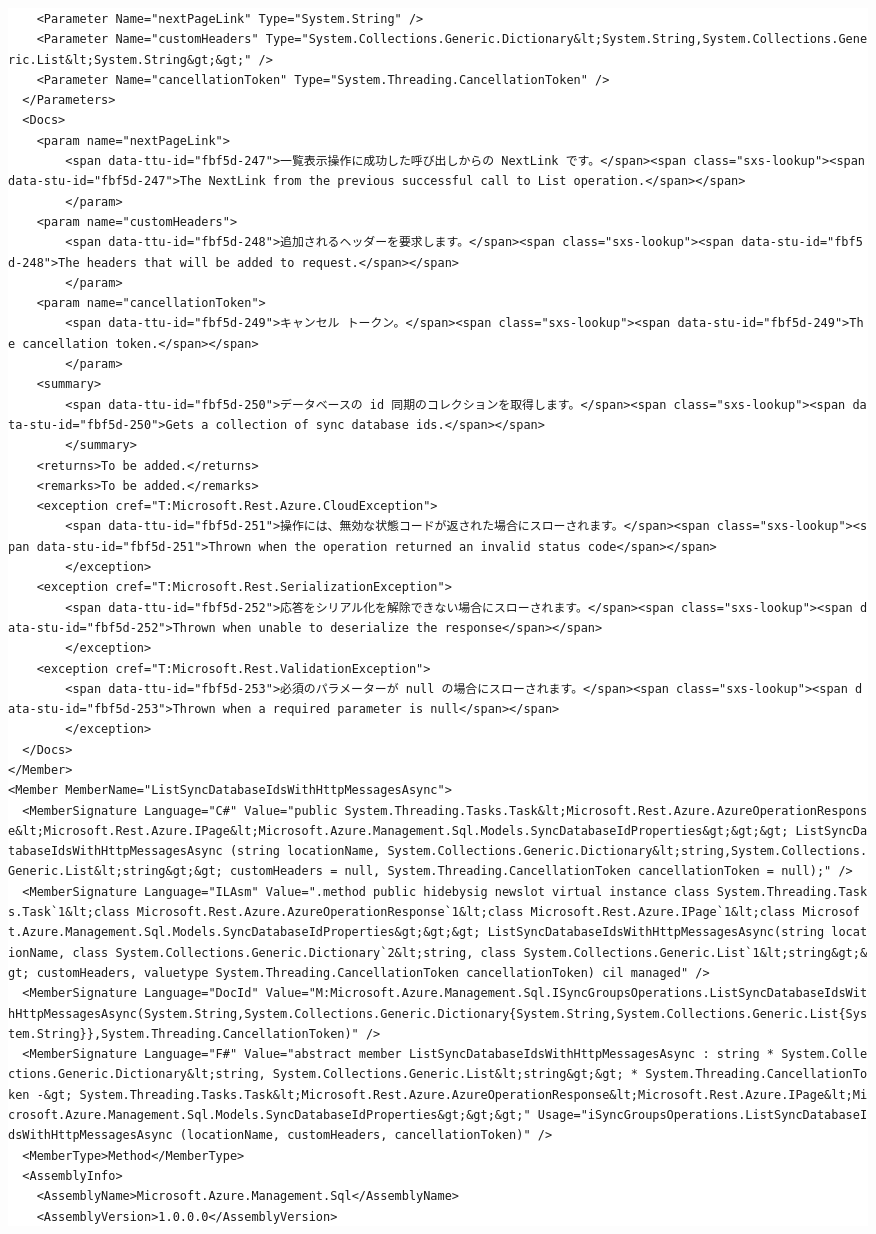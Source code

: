         <Parameter Name="nextPageLink" Type="System.String" />
        <Parameter Name="customHeaders" Type="System.Collections.Generic.Dictionary&lt;System.String,System.Collections.Generic.List&lt;System.String&gt;&gt;" />
        <Parameter Name="cancellationToken" Type="System.Threading.CancellationToken" />
      </Parameters>
      <Docs>
        <param name="nextPageLink">
            <span data-ttu-id="fbf5d-247">一覧表示操作に成功した呼び出しからの NextLink です。</span><span class="sxs-lookup"><span data-stu-id="fbf5d-247">The NextLink from the previous successful call to List operation.</span></span>
            </param>
        <param name="customHeaders">
            <span data-ttu-id="fbf5d-248">追加されるヘッダーを要求します。</span><span class="sxs-lookup"><span data-stu-id="fbf5d-248">The headers that will be added to request.</span></span>
            </param>
        <param name="cancellationToken">
            <span data-ttu-id="fbf5d-249">キャンセル トークン。</span><span class="sxs-lookup"><span data-stu-id="fbf5d-249">The cancellation token.</span></span>
            </param>
        <summary>
            <span data-ttu-id="fbf5d-250">データベースの id 同期のコレクションを取得します。</span><span class="sxs-lookup"><span data-stu-id="fbf5d-250">Gets a collection of sync database ids.</span></span>
            </summary>
        <returns>To be added.</returns>
        <remarks>To be added.</remarks>
        <exception cref="T:Microsoft.Rest.Azure.CloudException">
            <span data-ttu-id="fbf5d-251">操作には、無効な状態コードが返された場合にスローされます。</span><span class="sxs-lookup"><span data-stu-id="fbf5d-251">Thrown when the operation returned an invalid status code</span></span>
            </exception>
        <exception cref="T:Microsoft.Rest.SerializationException">
            <span data-ttu-id="fbf5d-252">応答をシリアル化を解除できない場合にスローされます。</span><span class="sxs-lookup"><span data-stu-id="fbf5d-252">Thrown when unable to deserialize the response</span></span>
            </exception>
        <exception cref="T:Microsoft.Rest.ValidationException">
            <span data-ttu-id="fbf5d-253">必須のパラメーターが null の場合にスローされます。</span><span class="sxs-lookup"><span data-stu-id="fbf5d-253">Thrown when a required parameter is null</span></span>
            </exception>
      </Docs>
    </Member>
    <Member MemberName="ListSyncDatabaseIdsWithHttpMessagesAsync">
      <MemberSignature Language="C#" Value="public System.Threading.Tasks.Task&lt;Microsoft.Rest.Azure.AzureOperationResponse&lt;Microsoft.Rest.Azure.IPage&lt;Microsoft.Azure.Management.Sql.Models.SyncDatabaseIdProperties&gt;&gt;&gt; ListSyncDatabaseIdsWithHttpMessagesAsync (string locationName, System.Collections.Generic.Dictionary&lt;string,System.Collections.Generic.List&lt;string&gt;&gt; customHeaders = null, System.Threading.CancellationToken cancellationToken = null);" />
      <MemberSignature Language="ILAsm" Value=".method public hidebysig newslot virtual instance class System.Threading.Tasks.Task`1&lt;class Microsoft.Rest.Azure.AzureOperationResponse`1&lt;class Microsoft.Rest.Azure.IPage`1&lt;class Microsoft.Azure.Management.Sql.Models.SyncDatabaseIdProperties&gt;&gt;&gt; ListSyncDatabaseIdsWithHttpMessagesAsync(string locationName, class System.Collections.Generic.Dictionary`2&lt;string, class System.Collections.Generic.List`1&lt;string&gt;&gt; customHeaders, valuetype System.Threading.CancellationToken cancellationToken) cil managed" />
      <MemberSignature Language="DocId" Value="M:Microsoft.Azure.Management.Sql.ISyncGroupsOperations.ListSyncDatabaseIdsWithHttpMessagesAsync(System.String,System.Collections.Generic.Dictionary{System.String,System.Collections.Generic.List{System.String}},System.Threading.CancellationToken)" />
      <MemberSignature Language="F#" Value="abstract member ListSyncDatabaseIdsWithHttpMessagesAsync : string * System.Collections.Generic.Dictionary&lt;string, System.Collections.Generic.List&lt;string&gt;&gt; * System.Threading.CancellationToken -&gt; System.Threading.Tasks.Task&lt;Microsoft.Rest.Azure.AzureOperationResponse&lt;Microsoft.Rest.Azure.IPage&lt;Microsoft.Azure.Management.Sql.Models.SyncDatabaseIdProperties&gt;&gt;&gt;" Usage="iSyncGroupsOperations.ListSyncDatabaseIdsWithHttpMessagesAsync (locationName, customHeaders, cancellationToken)" />
      <MemberType>Method</MemberType>
      <AssemblyInfo>
        <AssemblyName>Microsoft.Azure.Management.Sql</AssemblyName>
        <AssemblyVersion>1.0.0.0</AssemblyVersion>